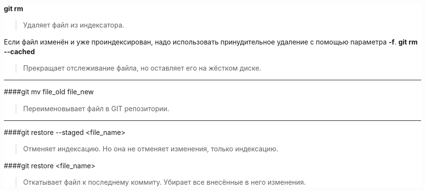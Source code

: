 **git rm**
>Удаляет файл из индексатора.

Если файл изменён и уже проиндексирован, надо использовать принудительное удаление с помощью параметра **-f**.
**git rm --cached**
>Прекращает отслеживание файла, но оставляет его на жёстком диске.
---
####git mv file_old file_new
>Переименовывает файл в GIT репозитории.
---
####git restore --staged <file_name>
>Отменяет индексацию. Но она не отменяет изменения, только индексацию.

####git restore <file_name>
>Откатывает файл к последнему коммиту. Убирает все внесённые в него изменения.

